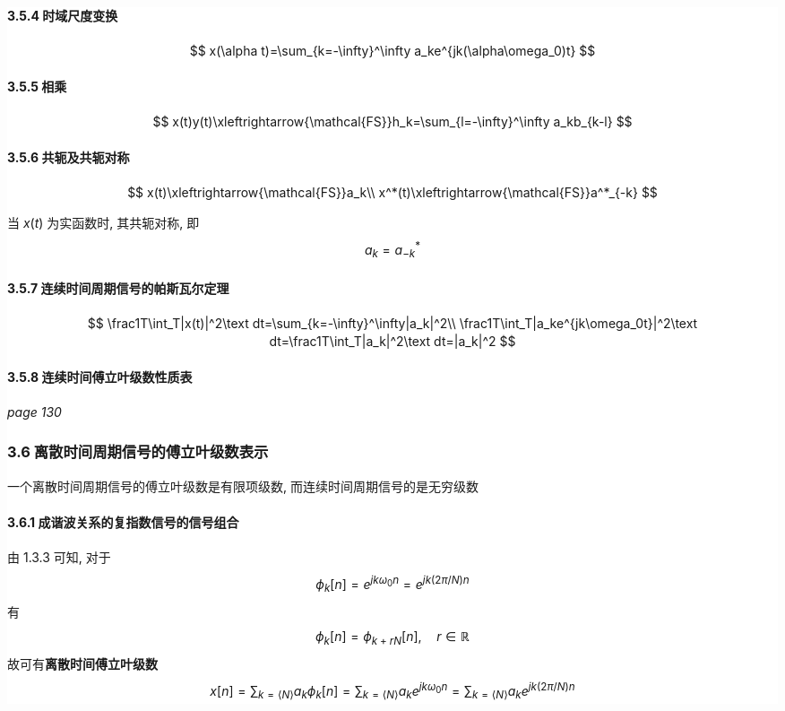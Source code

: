 #### 3.5.4 时域尺度变换

$$
x(\alpha t)=\sum_{k=-\infty}^\infty a_ke^{jk(\alpha\omega_0)t}
$$

#### 3.5.5 相乘

$$
x(t)y(t)\xleftrightarrow{\mathcal{FS}}h_k=\sum_{l=-\infty}^\infty a_kb_{k-l}
$$

#### 3.5.6 共轭及共轭对称

$$
x(t)\xleftrightarrow{\mathcal{FS}}a_k\\
x^*(t)\xleftrightarrow{\mathcal{FS}}a^*_{-k}
$$

当 $x(t)$ 为实函数时, 其共轭对称, 即
$$
a_k=a^*_{-k}
$$

#### 3.5.7 连续时间周期信号的帕斯瓦尔定理

$$
\frac1T\int_T|x(t)|^2\text dt=\sum_{k=-\infty}^\infty|a_k|^2\\
\frac1T\int_T|a_ke^{jk\omega_0t}|^2\text dt=\frac1T\int_T|a_k|^2\text dt=|a_k|^2
$$

#### 3.5.8 连续时间傅立叶级数性质表

*page 130*

### 3.6 离散时间周期信号的傅立叶级数表示

一个离散时间周期信号的傅立叶级数是有限项级数, 而连续时间周期信号的是无穷级数

#### 3.6.1 成谐波关系的复指数信号的信号组合

由 1.3.3 可知, 对于
$$
\phi_k[n]=e^{jk\omega_0n}=e^{jk(2\pi/N)n}
$$
有
$$
\phi_k[n]=\phi_{k+rN}[n],\quad r\in\mathbb{R}
$$
故可有**离散时间傅立叶级数**
$$
x[n]=\sum_{k=\langle N\rangle}a_k\phi_k[n]=\sum_{k=\langle N\rangle}a_ke^{jk\omega_0n}=\sum_{k=\langle N\rangle}a_ke^{jk(2\pi/N)n}
$$
